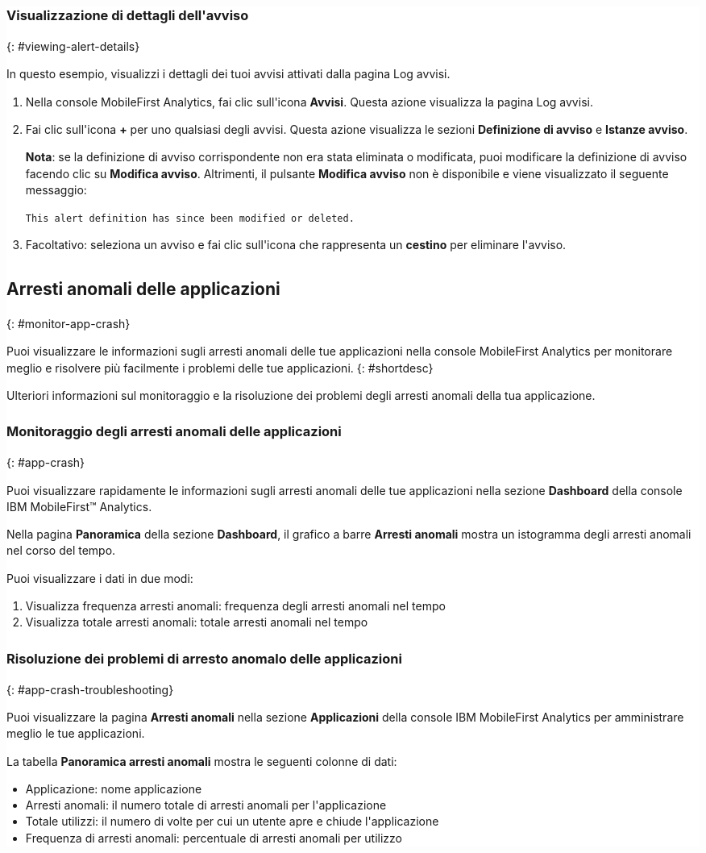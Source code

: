 ### Visualizzazione di dettagli dell'avviso
{: #viewing-alert-details}

In questo esempio, visualizzi i dettagli dei tuoi avvisi attivati dalla pagina Log avvisi.

1. Nella console MobileFirst Analytics, fai clic sull'icona **Avvisi**. Questa azione visualizza la pagina Log avvisi.
2. Fai clic sull'icona **+** per uno qualsiasi degli avvisi. Questa azione visualizza le sezioni **Definizione di avviso** e **Istanze avviso**.

    **Nota**: se la definizione di avviso corrispondente non era stata eliminata o modificata, puoi modificare la definizione di avviso
facendo clic su **Modifica avviso**. Altrimenti, il pulsante **Modifica avviso** non è disponibile e viene visualizzato il seguente messaggio:

    `This alert definition has since been modified or deleted.`

3. Facoltativo: seleziona un avviso e fai clic sull'icona che rappresenta un **cestino** per eliminare l'avviso.

## Arresti anomali delle applicazioni
{: #monitor-app-crash}

Puoi visualizzare le informazioni sugli arresti anomali delle tue applicazioni nella console MobileFirst Analytics per monitorare meglio e risolvere più facilmente i problemi delle tue applicazioni.
{: #shortdesc}

Ulteriori informazioni sul monitoraggio e la risoluzione dei problemi degli arresti anomali della tua applicazione.

### Monitoraggio degli arresti anomali delle applicazioni
{: #app-crash}

Puoi visualizzare rapidamente le informazioni sugli arresti anomali delle tue applicazioni nella sezione **Dashboard** della console IBM MobileFirst™ Analytics.

Nella pagina **Panoramica** della sezione **Dashboard**, il grafico a barre **Arresti anomali** mostra un istogramma degli arresti anomali nel corso del tempo.

Puoi visualizzare i dati in due modi:

1. Visualizza frequenza arresti anomali: frequenza degli arresti anomali nel tempo
2. Visualizza totale arresti anomali: totale arresti anomali nel tempo


### Risoluzione dei problemi di arresto anomalo delle applicazioni
{: #app-crash-troubleshooting}

Puoi visualizzare la pagina **Arresti anomali** nella sezione **Applicazioni** della console IBM MobileFirst Analytics per amministrare meglio le tue applicazioni.

La tabella **Panoramica arresti anomali** mostra le seguenti colonne di dati:

* Applicazione: nome applicazione
* Arresti anomali: il numero totale di arresti anomali per l'applicazione
* Totale utilizzi: il numero di volte per cui un utente apre e chiude l'applicazione
* Frequenza di arresti anomali: percentuale di arresti anomali per utilizzo
